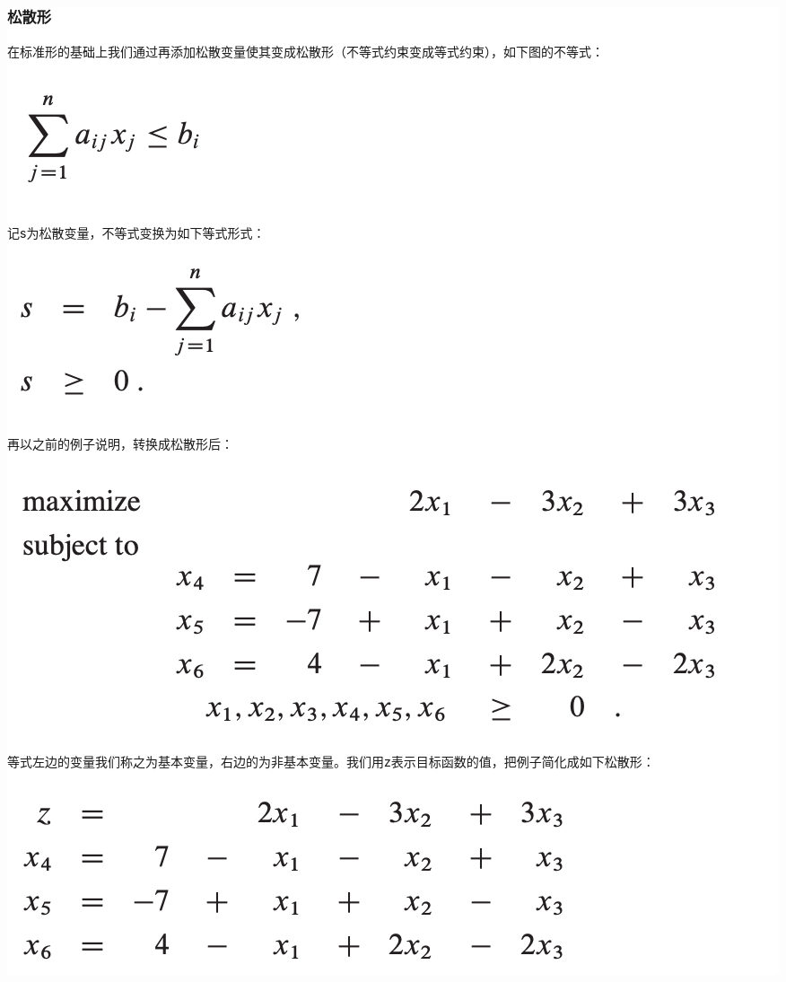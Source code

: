 
<a id="org7626be4"></a>

### 松散形

在标准形的基础上我们通过再添加松散变量使其变成松散形（不等式约束变成等式约束），如下图的不等式：

![img](../img/inequality_constraints.png)

记s为松散变量，不等式变换为如下等式形式：

![img](../img/equality_constraints_for_slack_form.png)

再以之前的例子说明，转换成松散形后：

![img](../img/standard_form_example_convert_to_slack_form.png)

等式左边的变量我们称之为基本变量，右边的为非基本变量。我们用z表示目标函数的值，把例子简化成如下松散形：

![img](../img/stack_form_example.png)
